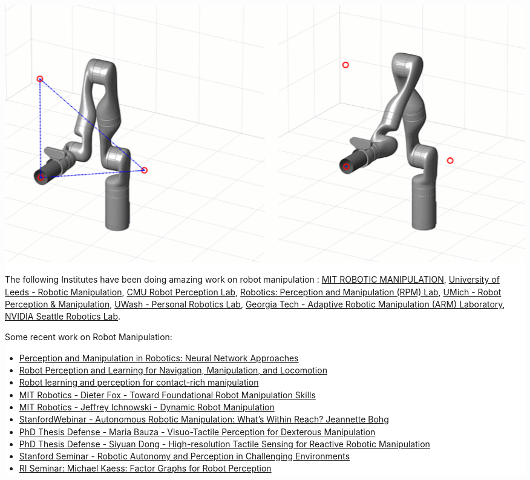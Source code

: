 <img src="img/arm2.gif" width=100%>

The following Institutes have been doing amazing work on robot manipulation :   [MIT ROBOTIC MANIPULATION](https://manipulation.csail.mit.edu/index.html), [University of Leeds - Robotic Manipulation](https://robotics.leeds.ac.uk/research/ai-for-robotics/robotic-manipulation/), [CMU Robot Perception Lab](http://rpl.ri.cmu.edu/), [Robotics: Perception and Manipulation (RPM) Lab](https://rpm-lab.github.io/), [UMich - Robot Perception & Manipulation](https://robotics.umich.edu/research/focus-areas/robot-perception-manipulation/), [UWash - Personal Robotics Lab](https://personalrobotics.cs.washington.edu/),  [Georgia Tech - Adaptive Robotic Manipulation (ARM) Laboratory](https://armlab.gatech.edu/), [NVIDIA Seattle Robotics Lab](https://research.nvidia.com/labs/srl/).


Some recent work on Robot Manipulation:
+ [Perception and Manipulation in Robotics: Neural Network Approaches](https://link.springer.com/chapter/10.1007/978-1-4471-1021-7_32)
+ [Robot Perception and Learning for Navigation, Manipulation, and Locomotion](https://youtu.be/JWJWfLcqvHk)
+ [Robot learning and perception for contact-rich manipulation](https://youtu.be/YGMSznpKCq4)
+ [MIT Robotics - Dieter Fox - Toward Foundational Robot Manipulation Skills](https://youtu.be/1EFZ--nbKog)
+ [MIT Robotics - Jeffrey Ichnowski - Dynamic Robot Manipulation](https://youtu.be/LgHC4fohvfU)
+ [StanfordWebinar - Autonomous Robotic Manipulation: What’s Within Reach? Jeannette Bohg](https://youtu.be/sCyvqNbQzqk)
+ [PhD Thesis Defense - Maria Bauza - Visuo-Tactile Perception for Dexterous Manipulation](https://youtu.be/T7ZO_cxgHlo)
+ [PhD Thesis Defense - Siyuan Dong - High-resolution Tactile Sensing for Reactive Robotic Manipulation](https://youtu.be/kaPdUzM_A28)
+ [Stanford Seminar - Robotic Autonomy and Perception in Challenging Environments](https://youtu.be/4AudRBdZVV0)
+ [RI Seminar: Michael Kaess: Factor Graphs for Robot Perception](https://youtu.be/Q313pTMAdcM)
